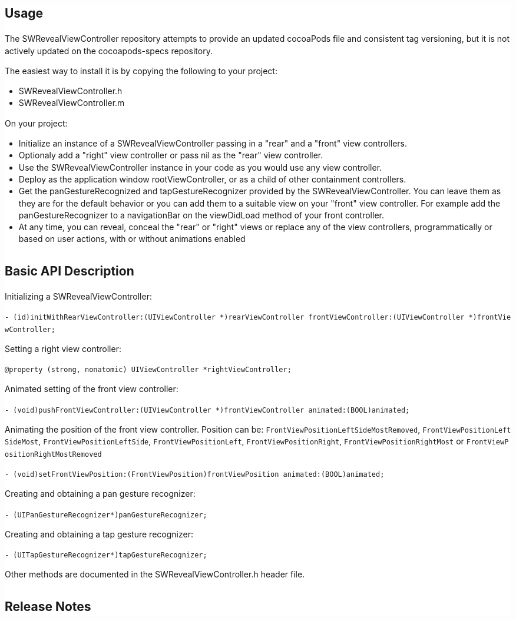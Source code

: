 ## Usage

The SWRevealViewController repository attempts to provide an updated cocoaPods file and consistent tag versioning, but it is not actively updated on the cocoapods-specs repository.

The easiest way to install it is by copying the following to your project:
* SWRevealViewController.h
* SWRevealViewController.m

On your project:
* Initialize an instance of a SWRevealViewController passing in a "rear" and a "front" view controllers.
* Optionaly add a "right" view controller or pass nil as the "rear" view controller.
* Use the SWRevealViewController instance in your code as you would use any view controller.
* Deploy as the application window rootViewController, or as a child of other containment controllers.
* Get the panGestureRecognized and tapGestureRecognizer provided by the SWRevealViewController. You can leave them as they are for the default behavior or you can add them to a suitable view on your "front" view controller. For example add the panGestureRecognizer to a navigationBar on the viewDidLoad method of your front controller.
* At any time, you can reveal, conceal the "rear" or "right" views or replace any of the view controllers, programmatically or based on user actions, with or without animations enabled

## Basic API Description

Initializing a SWRevealViewController:

    - (id)initWithRearViewController:(UIViewController *)rearViewController frontViewController:(UIViewController *)frontViewController;

Setting a right view controller:

    @property (strong, nonatomic) UIViewController *rightViewController;
	
Animated setting of the front view controller:

    - (void)pushFrontViewController:(UIViewController *)frontViewController animated:(BOOL)animated;

Animating the position of the front view controller. Position can be: `FrontViewPositionLeftSideMostRemoved`, `FrontViewPositionLeftSideMost`, `FrontViewPositionLeftSide`, `FrontViewPositionLeft`, `FrontViewPositionRight`, `FrontViewPositionRightMost` or `FrontViewPositionRightMostRemoved`

    - (void)setFrontViewPosition:(FrontViewPosition)frontViewPosition animated:(BOOL)animated;
	
Creating and obtaining a pan gesture recognizer:

    - (UIPanGestureRecognizer*)panGestureRecognizer;

Creating and obtaining a tap gesture recognizer:

    - (UITapGestureRecognizer*)tapGestureRecognizer;
	
Other methods are documented in the SWRevealViewController.h header file. 

## Release Notes
